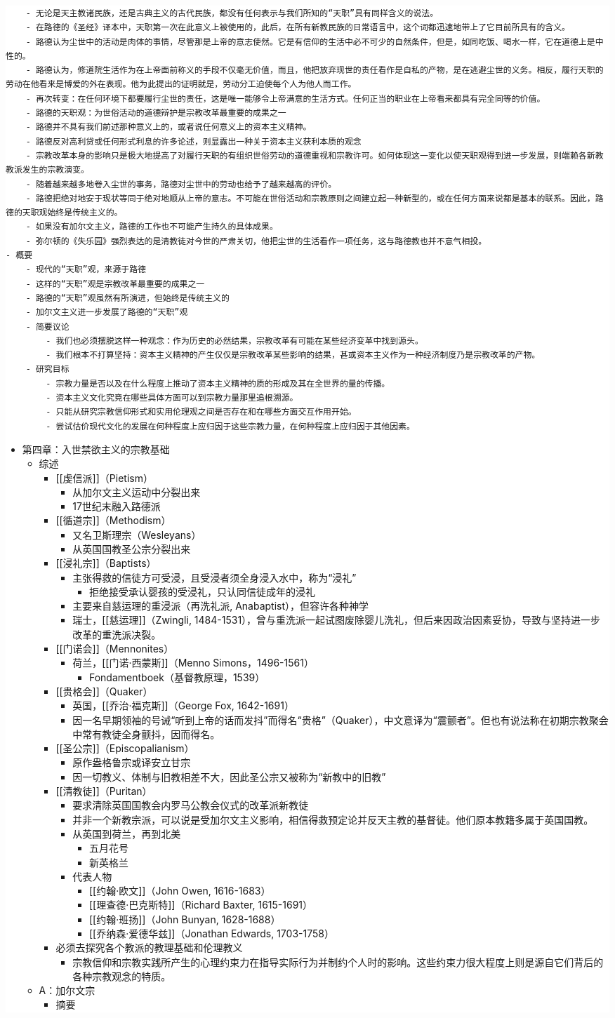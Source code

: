 		- 无论是天主教诸民族，还是古典主义的古代民族，都没有任何表示与我们所知的“天职”具有同样含义的说法。
		- 在路德的《圣经》译本中，天职第一次在此意义上被使用的，此后，在所有新教民族的日常语言中，这个词都迅速地带上了它目前所具有的含义。
		- 路德认为尘世中的活动是肉体的事情，尽管那是上帝的意志使然。它是有信仰的生活中必不可少的自然条件，但是，如同吃饭、喝水一样，它在道德上是中性的。
		- 路德认为，修道院生活作为在上帝面前称义的手段不仅毫无价值，而且，他把放弃现世的责任看作是自私的产物，是在逃避尘世的义务。相反，履行天职的劳动在他看来是博爱的外在表现。他为此提出的证明就是，劳动分工迫使每个人为他人而工作。
		- 再次转变：在任何环境下都要履行尘世的责任，这是唯一能够令上帝满意的生活方式。任何正当的职业在上帝看来都具有完全同等的价值。
		- 路德的天职观：为世俗活动的道德辩护是宗教改革最重要的成果之一
		- 路德并不具有我们前述那种意义上的，或者说任何意义上的资本主义精神。
		- 路德反对高利贷或任何形式利息的许多论述，则显露出一种关于资本主义获利本质的观念
		- 宗教改革本身的影响只是极大地提高了对履行天职的有组织世俗劳动的道德重视和宗教许可。如何体现这一变化以使天职观得到进一步发展，则端赖各新教教派发生的宗教演变。
		- 随着越来越多地卷入尘世的事务，路德对尘世中的劳动也给予了越来越高的评价。
		- 路德把绝对地安于现状等同于绝对地顺从上帝的意志。不可能在世俗活动和宗教原则之间建立起一种新型的，或在任何方面来说都是基本的联系。因此，路德的天职观始终是传统主义的。
		- 如果没有加尔文主义，路德的工作也不可能产生持久的具体成果。
		- 弥尔顿的《失乐园》强烈表达的是清教徒对今世的严肃关切，他把尘世的生活看作一项任务，这与路德教也并不意气相投。
	- 概要
		- 现代的“天职”观，来源于路德
		- 这样的“天职”观是宗教改革最重要的成果之一
		- 路德的“天职”观虽然有所演进，但始终是传统主义的
		- 加尔文主义进一步发展了路德的“天职”观
		- 简要议论
			- 我们也必须摆脱这样一种观念：作为历史的必然结果，宗教改革有可能在某些经济变革中找到源头。
			- 我们根本不打算坚持：资本主义精神的产生仅仅是宗教改革某些影响的结果，甚或资本主义作为一种经济制度乃是宗教改革的产物。
		- 研究目标
			- 宗教力量是否以及在什么程度上推动了资本主义精神的质的形成及其在全世界的量的传播。
			- 资本主义文化究竟在哪些具体方面可以到宗教力量那里追根溯源。
			- 只能从研究宗教信仰形式和实用伦理观之间是否存在和在哪些方面交互作用开始。
			- 尝试估价现代文化的发展在何种程度上应归因于这些宗教力量，在何种程度上应归因于其他因素。
- 第四章：入世禁欲主义的宗教基础
	- 综述
		- [[虔信派]]（Pietism）
			- 从加尔文主义运动中分裂出来
			- 17世纪末融入路德派
		- [[循道宗]]（Methodism）
			- 又名卫斯理宗（Wesleyans）
			- 从英国国教圣公宗分裂出来
		- [[浸礼宗]]（Baptists）
			- 主张得救的信徒方可受浸，且受浸者须全身浸入水中，称为“浸礼”
				- 拒绝接受承认婴孩的受浸礼，只认同信徒成年的浸礼
			- 主要来自慈运理的重浸派（再洗礼派, Anabaptist），但容许各种神学
			- 瑞士，[[慈运理]]（Zwingli, 1484-1531），曾与重洗派一起试图废除婴儿洗礼，但后来因政治因素妥协，导致与坚持进一步改革的重洗派决裂。
		- [[门诺会]]（Mennonites）
			- 荷兰，[[门诺·西蒙斯]]（Menno Simons，1496-1561）
				- Fondamentboek（基督教原理，1539）
		- [[贵格会]]（Quaker）
			- 英国，[[乔治·福克斯]]（George Fox, 1642-1691）
			- 因一名早期领袖的号诫“听到上帝的话而发抖”而得名“贵格”（Quaker），中文意译为“震颤者”。但也有说法称在初期宗教聚会中常有教徒全身颤抖，因而得名。
		- [[圣公宗]]（Episcopalianism）
			- 原作盎格鲁宗或译安立甘宗
			- 因一切教义、体制与旧教相差不大，因此圣公宗又被称为“新教中的旧教”
		- [[清教徒]]（Puritan）
			- 要求清除英国国教会内罗马公教会仪式的改革派新教徒
			- 并非一个新教宗派，可以说是受加尔文主义影响，相信得救预定论并反天主教的基督徒。他们原本教籍多属于英国国教。
			- 从英国到荷兰，再到北美
				- 五月花号
				- 新英格兰
			- 代表人物
				- [[约翰·欧文]]（John Owen, 1616-1683）
				- [[理查德·巴克斯特]]（Richard Baxter, 1615-1691）
				- [[约翰·班扬]]（John Bunyan, 1628-1688）
				- [[乔纳森·爱德华兹]]（Jonathan Edwards, 1703-1758）
		- 必须去探究各个教派的教理基础和伦理教义
			- 宗教信仰和宗教实践所产生的心理约束力在指导实际行为并制约个人时的影响。这些约束力很大程度上则是源自它们背后的各种宗教观念的特质。
	- A：加尔文宗
		- 摘要